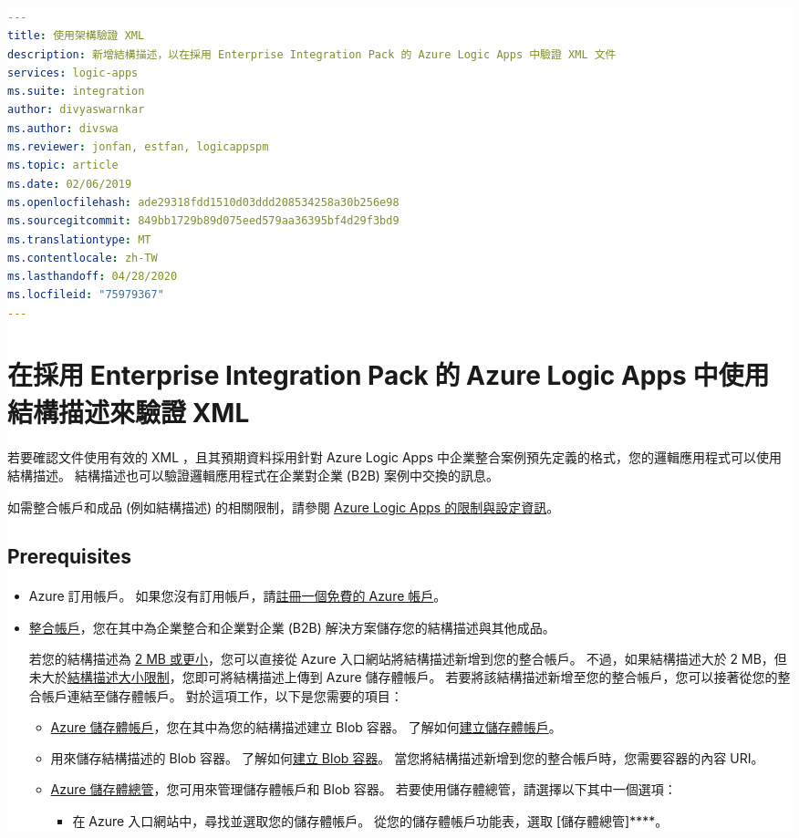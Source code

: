```yaml
---
title: 使用架構驗證 XML
description: 新增結構描述，以在採用 Enterprise Integration Pack 的 Azure Logic Apps 中驗證 XML 文件
services: logic-apps
ms.suite: integration
author: divyaswarnkar
ms.author: divswa
ms.reviewer: jonfan, estfan, logicappspm
ms.topic: article
ms.date: 02/06/2019
ms.openlocfilehash: ade29318fdd1510d03ddd208534258a30b256e98
ms.sourcegitcommit: 849bb1729b89d075eed579aa36395bf4d29f3bd9
ms.translationtype: MT
ms.contentlocale: zh-TW
ms.lasthandoff: 04/28/2020
ms.locfileid: "75979367"
---
```

# <a name="validate-xml-with-schemas-in-azure-logic-apps-with-enterprise-integration-pack"></a>在採用 Enterprise Integration Pack 的 Azure Logic Apps 中使用結構描述來驗證 XML

若要確認文件使用有效的 XML ，且其預期資料採用針對 Azure Logic Apps 中企業整合案例預先定義的格式，您的邏輯應用程式可以使用結構描述。 結構描述也可以驗證邏輯應用程式在企業對企業 (B2B) 案例中交換的訊息。

如需整合帳戶和成品 (例如結構描述) 的相關限制，請參閱 [Azure Logic Apps 的限制與設定資訊](../logic-apps/logic-apps-limits-and-config.md#integration-account-limits)。

## <a name="prerequisites"></a>Prerequisites

* Azure 訂用帳戶。 如果您沒有訂用帳戶，請<a href="https://azure.microsoft.com/free/" target="_blank">註冊一個免費的 Azure 帳戶</a>。

* [整合帳戶](../logic-apps/logic-apps-enterprise-integration-create-integration-account.md)，您在其中為企業整合和企業對企業 (B2B) 解決方案儲存您的結構描述與其他成品。 

  若您的結構描述為 [2 MB 或更小](#smaller-schema)，您可以直接從 Azure 入口網站將結構描述新增到您的整合帳戶。 不過，如果結構描述大於 2 MB，但未大於[結構描述大小限制](../logic-apps/logic-apps-limits-and-config.md#artifact-capacity-limits)，您即可將結構描述上傳到 Azure 儲存體帳戶。 
  若要將該結構描述新增至您的整合帳戶，您可以接著從您的整合帳戶連結至儲存體帳戶。 
  對於這項工作，以下是您需要的項目： 

  * [Azure 儲存體帳戶](../storage/common/storage-account-overview.md)，您在其中為您的結構描述建立 Blob 容器。 了解如何[建立儲存體帳戶](../storage/common/storage-account-create.md)。 

  * 用來儲存結構描述的 Blob 容器。 了解如何[建立 Blob 容器](../storage/blobs/storage-quickstart-blobs-portal.md)。 
  當您將結構描述新增到您的整合帳戶時，您需要容器的內容 URI。

  * [Azure 儲存體總管](../vs-azure-tools-storage-manage-with-storage-explorer.md)，您可用來管理儲存體帳戶和 Blob 容器。 
  若要使用儲存體總管，請選擇以下其中一個選項：
  
    * 在 Azure 入口網站中，尋找並選取您的儲存體帳戶。 
    從您的儲存體帳戶功能表，選取 [儲存體總管]****。
